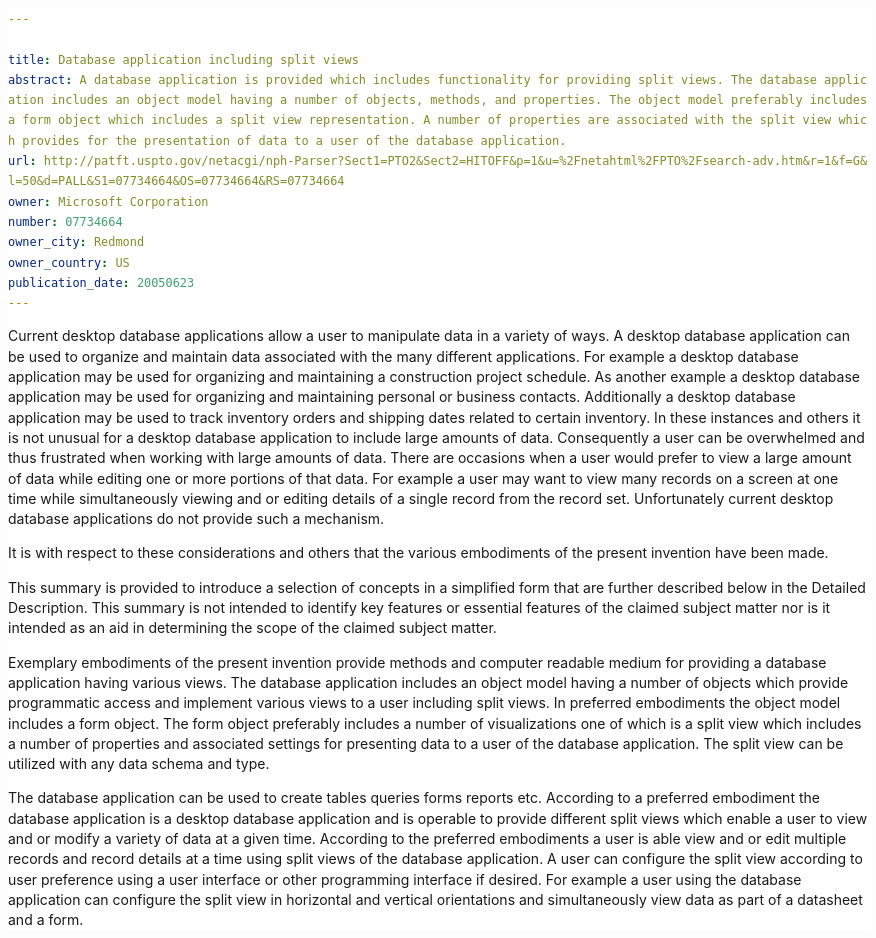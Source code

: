 ```yaml
---

title: Database application including split views
abstract: A database application is provided which includes functionality for providing split views. The database application includes an object model having a number of objects, methods, and properties. The object model preferably includes a form object which includes a split view representation. A number of properties are associated with the split view which provides for the presentation of data to a user of the database application.
url: http://patft.uspto.gov/netacgi/nph-Parser?Sect1=PTO2&Sect2=HITOFF&p=1&u=%2Fnetahtml%2FPTO%2Fsearch-adv.htm&r=1&f=G&l=50&d=PALL&S1=07734664&OS=07734664&RS=07734664
owner: Microsoft Corporation
number: 07734664
owner_city: Redmond
owner_country: US
publication_date: 20050623
---
```

Current desktop database applications allow a user to manipulate data in a variety of ways. A desktop database application can be used to organize and maintain data associated with the many different applications. For example a desktop database application may be used for organizing and maintaining a construction project schedule. As another example a desktop database application may be used for organizing and maintaining personal or business contacts. Additionally a desktop database application may be used to track inventory orders and shipping dates related to certain inventory. In these instances and others it is not unusual for a desktop database application to include large amounts of data. Consequently a user can be overwhelmed and thus frustrated when working with large amounts of data. There are occasions when a user would prefer to view a large amount of data while editing one or more portions of that data. For example a user may want to view many records on a screen at one time while simultaneously viewing and or editing details of a single record from the record set. Unfortunately current desktop database applications do not provide such a mechanism.

It is with respect to these considerations and others that the various embodiments of the present invention have been made.

This summary is provided to introduce a selection of concepts in a simplified form that are further described below in the Detailed Description. This summary is not intended to identify key features or essential features of the claimed subject matter nor is it intended as an aid in determining the scope of the claimed subject matter.

Exemplary embodiments of the present invention provide methods and computer readable medium for providing a database application having various views. The database application includes an object model having a number of objects which provide programmatic access and implement various views to a user including split views. In preferred embodiments the object model includes a form object. The form object preferably includes a number of visualizations one of which is a split view which includes a number of properties and associated settings for presenting data to a user of the database application. The split view can be utilized with any data schema and type.

The database application can be used to create tables queries forms reports etc. According to a preferred embodiment the database application is a desktop database application and is operable to provide different split views which enable a user to view and or modify a variety of data at a given time. According to the preferred embodiments a user is able view and or edit multiple records and record details at a time using split views of the database application. A user can configure the split view according to user preference using a user interface or other programming interface if desired. For example a user using the database application can configure the split view in horizontal and vertical orientations and simultaneously view data as part of a datasheet and a form.

